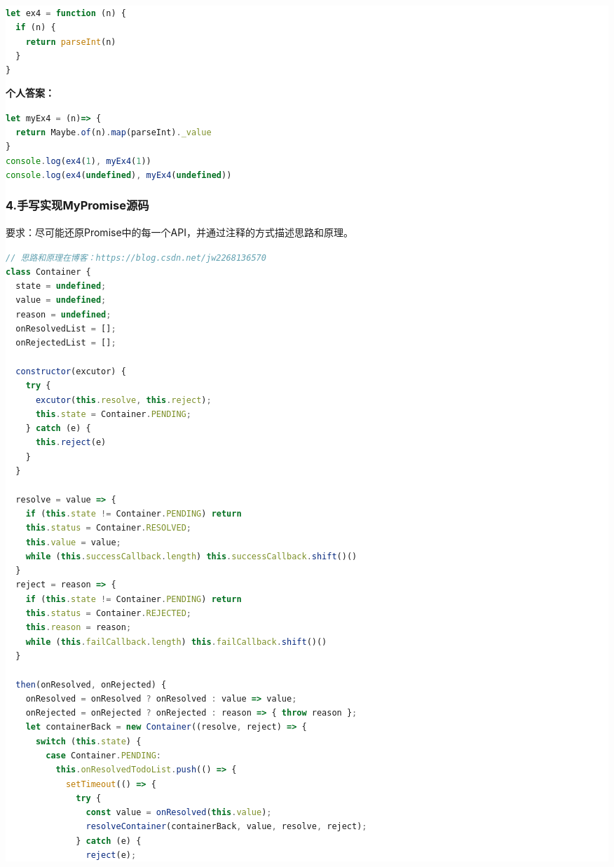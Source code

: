 ```javascript
let ex4 = function (n) {
  if (n) {
    return parseInt(n)
  }
}
```

**个人答案：**

```javascript
let myEx4 = (n)=> {
  return Maybe.of(n).map(parseInt)._value
}
console.log(ex4(1), myEx4(1))
console.log(ex4(undefined), myEx4(undefined))
```

### 4.手写实现MyPromise源码

要求：尽可能还原Promise中的每一个API，并通过注释的方式描述思路和原理。

```javascript
// 思路和原理在博客：https://blog.csdn.net/jw2268136570
class Container {
  state = undefined;
  value = undefined;
  reason = undefined;
  onResolvedList = [];
  onRejectedList = [];

  constructor(excutor) {
    try {
      excutor(this.resolve, this.reject);
      this.state = Container.PENDING;
    } catch (e) {
      this.reject(e)
    }
  }

  resolve = value => {
    if (this.state != Container.PENDING) return
    this.status = Container.RESOLVED;
    this.value = value;
    while (this.successCallback.length) this.successCallback.shift()()
  }
  reject = reason => {
    if (this.state != Container.PENDING) return
    this.status = Container.REJECTED;
    this.reason = reason;
    while (this.failCallback.length) this.failCallback.shift()()
  }

  then(onResolved, onRejected) {
    onResolved = onResolved ? onResolved : value => value;
    onRejected = onRejected ? onRejected : reason => { throw reason };
    let containerBack = new Container((resolve, reject) => {
      switch (this.state) {
        case Container.PENDING:
          this.onResolvedTodoList.push(() => {
            setTimeout(() => {
              try {
                const value = onResolved(this.value);
                resolveContainer(containerBack, value, resolve, reject);
              } catch (e) {
                reject(e);
```